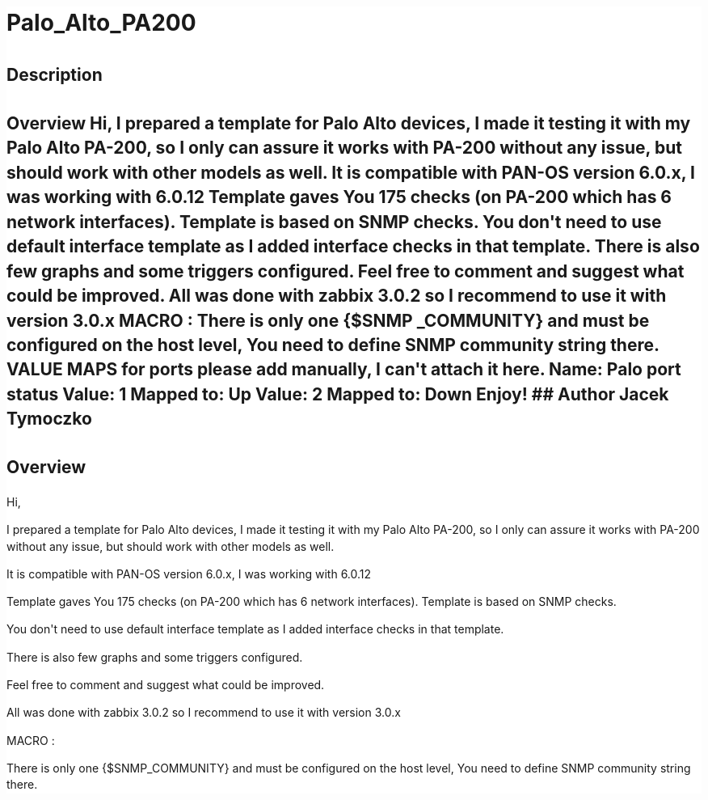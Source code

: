# Palo_Alto_PA200

## Description

## Overview Hi, I prepared a template for Palo Alto devices, I made it testing it with my Palo Alto PA-200, so I only can assure it works with PA-200 without any issue, but should work with other models as well. It is compatible with PAN-OS version 6.0.x, I was working with 6.0.12 Template gaves You 175 checks (on PA-200 which has 6 network interfaces). Template is based on SNMP checks. You don't need to use default interface template as I added interface checks in that template. There is also few graphs and some triggers configured. Feel free to comment and suggest what could be improved. All was done with zabbix 3.0.2 so I recommend to use it with version 3.0.x MACRO : There is only one {$SNMP _COMMUNITY} and must be configured on the host level, You need to define SNMP community string there. VALUE MAPS for ports please add manually, I can't attach it here. Name: Palo port status Value: 1 Mapped to: Up Value: 2 Mapped to: Down Enjoy! ## Author Jacek Tymoczko 

## Overview

Hi,


I prepared a template for Palo Alto devices, I made it testing it with my Palo Alto PA-200, so I only can assure it works with PA-200 without any issue, but should work with other models as well.


It is compatible with PAN-OS version 6.0.x, I was working with 6.0.12


Template gaves You 175 checks (on PA-200 which has 6 network interfaces). Template is based on SNMP checks. 


You don't need to use default interface template as I added interface checks in that template. 


There is also few graphs and some triggers configured.


Feel free to comment and suggest what could be improved.


All was done with zabbix 3.0.2 so I recommend to use it with version 3.0.x  
  



MACRO :


There is only one {$SNMP\_COMMUNITY} and must be configured on the host level, You need to define SNMP community string there.

